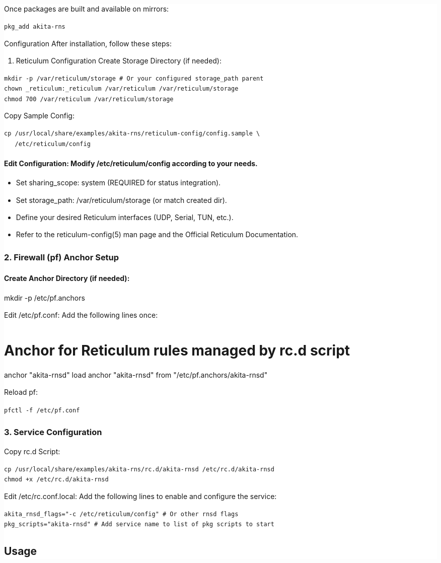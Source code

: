 Once packages are built and available on mirrors:

```bash
pkg_add akita-rns
```

Configuration
After installation, follow these steps:

1. Reticulum Configuration
Create Storage Directory (if needed):
```
mkdir -p /var/reticulum/storage # Or your configured storage_path parent
chown _reticulum:_reticulum /var/reticulum /var/reticulum/storage
chmod 700 /var/reticulum /var/reticulum/storage
```
Copy Sample Config:
```
cp /usr/local/share/examples/akita-rns/reticulum-config/config.sample \
   /etc/reticulum/config
```
#### Edit Configuration: Modify /etc/reticulum/config according to your needs.

- Set sharing_scope: system (REQUIRED for status integration).

- Set storage_path: /var/reticulum/storage (or match created dir).

- Define your desired Reticulum interfaces (UDP, Serial, TUN, etc.).

- Refer to the reticulum-config(5) man page and the Official Reticulum Documentation.

### 2. Firewall (pf) Anchor Setup
#### Create Anchor Directory (if needed):

mkdir -p /etc/pf.anchors

Edit /etc/pf.conf: Add the following lines once:

# Anchor for Reticulum rules managed by rc.d script
anchor "akita-rnsd"
load anchor "akita-rnsd" from "/etc/pf.anchors/akita-rnsd"

Reload pf:
```
pfctl -f /etc/pf.conf
```
### 3. Service Configuration
Copy rc.d Script:
```
cp /usr/local/share/examples/akita-rns/rc.d/akita-rnsd /etc/rc.d/akita-rnsd
chmod +x /etc/rc.d/akita-rnsd
```
Edit /etc/rc.conf.local: Add the following lines to enable and configure the service:
```
akita_rnsd_flags="-c /etc/reticulum/config" # Or other rnsd flags
pkg_scripts="akita-rnsd" # Add service name to list of pkg scripts to start
```
## Usage
